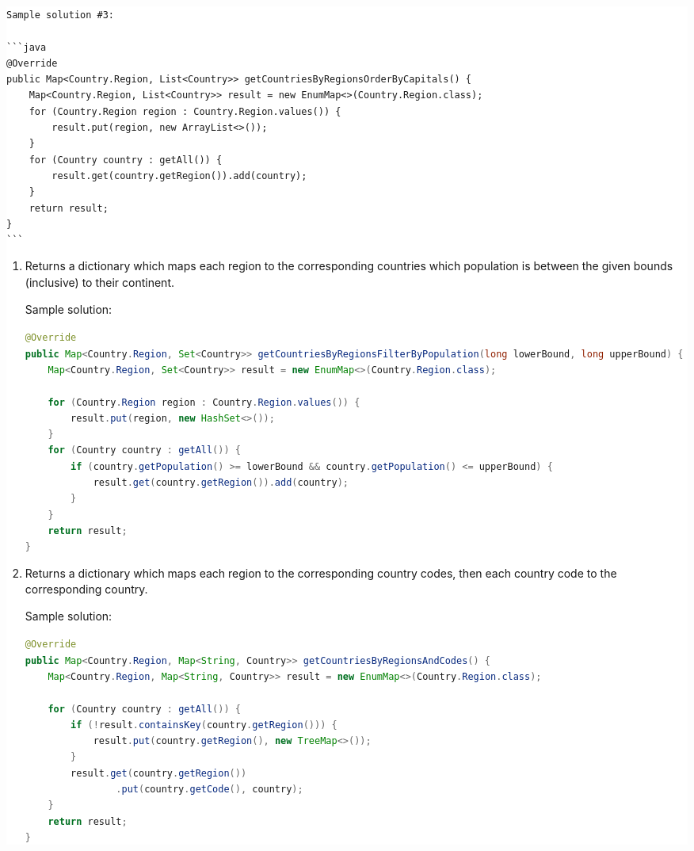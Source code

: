     Sample solution #3:

    ```java
    @Override
    public Map<Country.Region, List<Country>> getCountriesByRegionsOrderByCapitals() {
        Map<Country.Region, List<Country>> result = new EnumMap<>(Country.Region.class);
        for (Country.Region region : Country.Region.values()) {
            result.put(region, new ArrayList<>());
        }
        for (Country country : getAll()) {
            result.get(country.getRegion()).add(country);
        }
        return result;
    }
    ```

1. Returns a dictionary which maps each region to the corresponding countries which population is between the given bounds (inclusive) to their continent.

    Sample solution:

    ```java
    @Override
    public Map<Country.Region, Set<Country>> getCountriesByRegionsFilterByPopulation(long lowerBound, long upperBound) {
        Map<Country.Region, Set<Country>> result = new EnumMap<>(Country.Region.class);

        for (Country.Region region : Country.Region.values()) {
            result.put(region, new HashSet<>());
        }
        for (Country country : getAll()) {
            if (country.getPopulation() >= lowerBound && country.getPopulation() <= upperBound) {
                result.get(country.getRegion()).add(country);
            }
        }
        return result;
    }
    ```

1. Returns a dictionary which maps each region to the corresponding country codes, then each country code to the corresponding country.

    Sample solution:

    ```java
    @Override
    public Map<Country.Region, Map<String, Country>> getCountriesByRegionsAndCodes() {
        Map<Country.Region, Map<String, Country>> result = new EnumMap<>(Country.Region.class);

        for (Country country : getAll()) {
            if (!result.containsKey(country.getRegion())) {
                result.put(country.getRegion(), new TreeMap<>());
            }
            result.get(country.getRegion())
                    .put(country.getCode(), country);
        }
        return result;
    }
    ```
